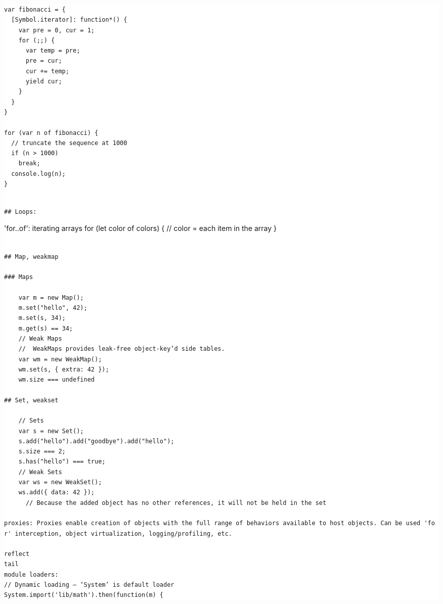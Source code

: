     var fibonacci = {
      [Symbol.iterator]: function*() {
        var pre = 0, cur = 1;
        for (;;) {
          var temp = pre;
          pre = cur;
          cur += temp;
          yield cur;
        }
      }
    }

    for (var n of fibonacci) {
      // truncate the sequence at 1000
      if (n > 1000)
        break;
      console.log(n);
    }

```

## Loops:

```

'for..of': iterating arrays
for (let color of colors) {
// color = each item in the array
}

```

## Map, weakmap

### Maps

    var m = new Map();
    m.set("hello", 42);
    m.set(s, 34);
    m.get(s) == 34;
    // Weak Maps
    //  WeakMaps provides leak-free object-key’d side tables.
    var wm = new WeakMap();
    wm.set(s, { extra: 42 });
    wm.size === undefined

## Set, weakset

    // Sets
    var s = new Set();
    s.add("hello").add("goodbye").add("hello");
    s.size === 2;
    s.has("hello") === true;
    // Weak Sets
    var ws = new WeakSet();
    ws.add({ data: 42 });
      // Because the added object has no other references, it will not be held in the set

proxies: Proxies enable creation of objects with the full range of behaviors available to host objects. Can be used 'for' interception, object virtualization, logging/profiling, etc.

reflect
tail
module loaders:
// Dynamic loading – ‘System’ is default loader
System.import('lib/math').then(function(m) {
```